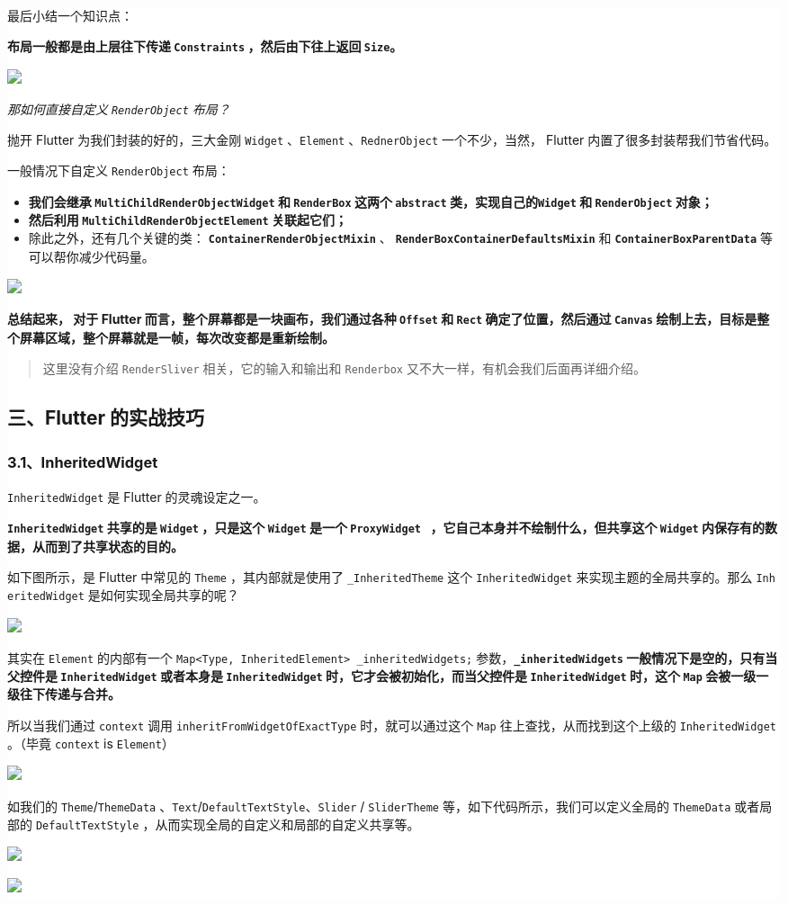 最后小结一个知识点：

**布局一般都是由上层往下传递 `Constraints` ，然后由下往上返回 `Size`。**

![](http://img.cdn.guoshuyu.cn/18511571125034_.pic.jpg)


*那如何直接自定义 `RenderObject` 布局？*

抛开 Flutter 为我们封装的好的，三大金刚 `Widget` 、`Element` 、`RednerObject` 一个不少，当然， Flutter 内置了很多封装帮我们节省代码。

一般情况下自定义 `RenderObject` 布局：

- **我们会继承 `MultiChildRenderObjectWidget` 和 `RenderBox` 这两个 `abstract` 类，实现自己的`Widget` 和 `RenderObject` 对象；**
- **然后利用 `MultiChildRenderObjectElement` 关联起它们；** 
- 除此之外，还有几个关键的类： **`ContainerRenderObjectMixin`** 、 **`RenderBoxContainerDefaultsMixin`** 和  **`ContainerBoxParentData`** 等可以帮你减少代码量。

![](http://img.cdn.guoshuyu.cn/271571553217_.pic_hd.jpg)

**总结起来， 对于 Flutter 而言，整个屏幕都是一块画布，我们通过各种 `Offset` 和 `Rect` 确定了位置，然后通过 `Canvas` 绘制上去，目标是整个屏幕区域，整个屏幕就是一帧，每次改变都是重新绘制。**


> 这里没有介绍 `RenderSliver` 相关，它的输入和输出和 `Renderbox` 又不大一样，有机会我们后面再详细介绍。


## 三、Flutter 的实战技巧

### 3.1、InheritedWidget

`InheritedWidget` 是 Flutter 的灵魂设定之一。

**`InheritedWidget` 共享的是  `Widget` ，只是这个  `Widget` 是一个 `ProxyWidget ` ，它自己本身并不绘制什么，但共享这个 `Widget` 内保存有的数据，从而到了共享状态的目的。** 

如下图所示，是 Flutter 中常见的 `Theme` ，其内部就是使用了 `_InheritedTheme` 这个 `InheritedWidget` 来实现主题的全局共享的。那么 `InheritedWidget` 是如何实现全局共享的呢？

![](http://img.cdn.guoshuyu.cn/17831570674242_.pic.jpg)


其实在 `Element` 的内部有一个 `Map<Type, InheritedElement> _inheritedWidgets;` 参数，**`_inheritedWidgets` 一般情况下是空的，只有当父控件是 `InheritedWidget` 或者本身是 `InheritedWidget` 时，它才会被初始化，而当父控件是 `InheritedWidget`  时，这个 `Map` 会被一级一级往下传递与合并。**

所以当我们通过 `context` 调用 `inheritFromWidgetOfExactType` 时，就可以通过这个 `Map`  往上查找，从而找到这个上级的 `InheritedWidget ` 。（毕竟 `context` is  `Element`）

![](http://img.cdn.guoshuyu.cn/17821570674022_.pic_hd.jpg)

如我们的 `Theme`/`ThemeData` 、`Text`/`DefaultTextStyle`、`Slider` / `SliderTheme` 等，如下代码所示，我们可以定义全局的 `ThemeData` 或者局部的 `DefaultTextStyle` ，从而实现全局的自定义和局部的自定义共享等。

![](http://img.cdn.guoshuyu.cn/17451570525169_.pic.jpg)

![](http://img.cdn.guoshuyu.cn/17461570525306_.pic_hd.jpg)
